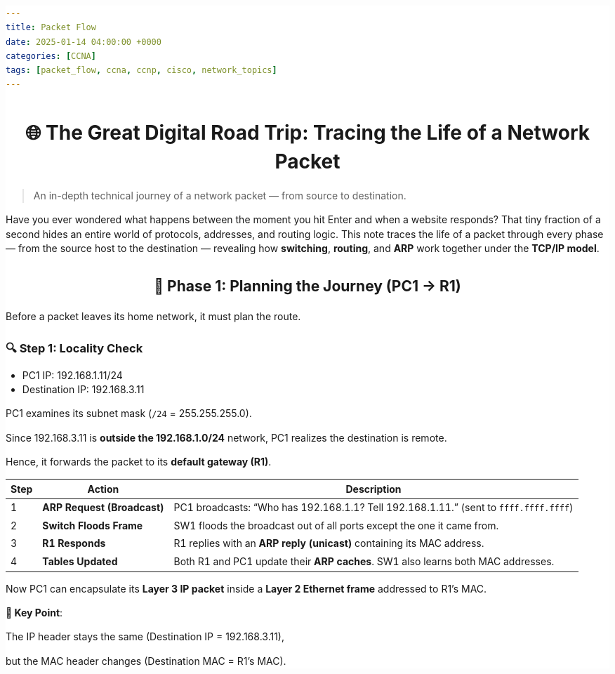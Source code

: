 ```yaml
---
title: Packet Flow
date: 2025-01-14 04:00:00 +0000
categories: [CCNA]
tags: [packet_flow, ccna, ccnp, cisco, network_topics]
---
```



<h1 align="center">🌐 The Great Digital Road Trip: Tracing the Life of a Network Packet</h1>

>   An in-depth technical journey of a network packet — from source to destination.


Have you ever wondered what happens between the moment you hit Enter and when a website responds?
That tiny fraction of a second hides an entire world of protocols, addresses, and routing logic.
This note traces the life of a packet through every phase — from the source host to the destination — revealing how **switching**, **routing**, and **ARP** work together under the **TCP/IP model**.


<h2 align="center">🚦 Phase 1: Planning the Journey (PC1 → R1)</h2>


Before a packet leaves its home network, it must plan the route.


<h3>🔍 Step 1: Locality Check</h3>


-   PC1 IP: 192.168.1.11/24
-   Destination IP: 192.168.3.11


PC1 examines its subnet mask (`/24` = 255.255.255.0).

Since 192.168.3.11 is **outside the 192.168.1.0/24** network, PC1 realizes the destination is remote.

Hence, it forwards the packet to its **default gateway (R1)**.


| Step | Action                      | Description                                                                          |
| ---- | --------------------------- | ------------------------------------------------------------------------------------ |
| 1    | **ARP Request (Broadcast)** | PC1 broadcasts: “Who has 192.168.1.1? Tell 192.168.1.11.” (sent to `ffff.ffff.ffff`) |
| 2    | **Switch Floods Frame**     | SW1 floods the broadcast out of all ports except the one it came from.               |
| 3    | **R1 Responds**             | R1 replies with an **ARP reply (unicast)** containing its MAC address.               |
| 4    | **Tables Updated**          | Both R1 and PC1 update their **ARP caches**. SW1 also learns both MAC addresses.     |


Now PC1 can encapsulate its **Layer 3 IP packet** inside a **Layer 2 Ethernet frame** addressed to R1’s MAC.


**🔹 Key Point**:


The IP header stays the same (Destination IP = 192.168.3.11),

but the MAC header changes (Destination MAC = R1’s MAC).
